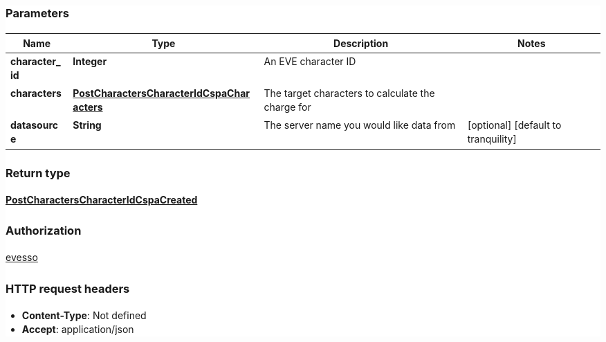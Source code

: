 ### Parameters

Name | Type | Description  | Notes
------------- | ------------- | ------------- | -------------
 **character_id** | **Integer**| An EVE character ID | 
 **characters** | [**PostCharactersCharacterIdCspaCharacters**](PostCharactersCharacterIdCspaCharacters.md)| The target characters to calculate the charge for | 
 **datasource** | **String**| The server name you would like data from | [optional] [default to tranquility]

### Return type

[**PostCharactersCharacterIdCspaCreated**](PostCharactersCharacterIdCspaCreated.md)

### Authorization

[evesso](../README.md#evesso)

### HTTP request headers

 - **Content-Type**: Not defined
 - **Accept**: application/json



